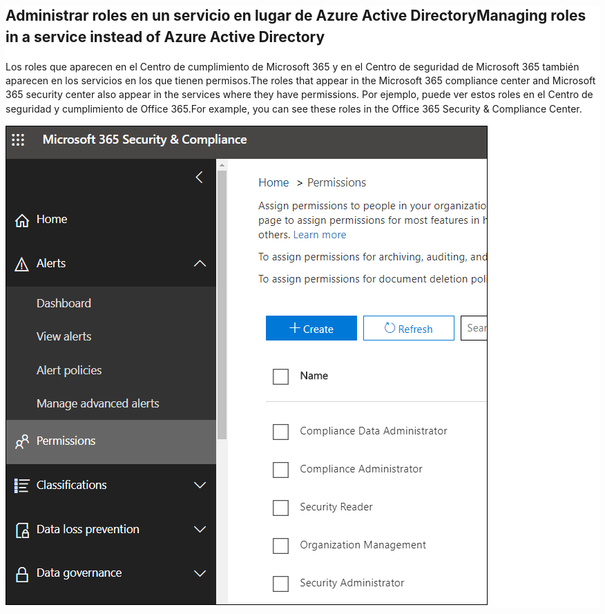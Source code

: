 ## <a name="managing-roles-in-a-service-instead-of-azure-active-directory"></a><span data-ttu-id="4149b-274">Administrar roles en un servicio en lugar de Azure Active Directory</span><span class="sxs-lookup"><span data-stu-id="4149b-274">Managing roles in a service instead of Azure Active Directory</span></span>

<span data-ttu-id="4149b-275">Los roles que aparecen en el Centro de cumplimiento de Microsoft 365 y en el Centro de seguridad de Microsoft 365 también aparecen en los servicios en los que tienen permisos.</span><span class="sxs-lookup"><span data-stu-id="4149b-275">The roles that appear in the Microsoft 365 compliance center and Microsoft 365 security center also appear in the services where they have permissions.</span></span> <span data-ttu-id="4149b-276">Por ejemplo, puede ver estos roles en el Centro de seguridad y cumplimiento de Office 365.</span><span class="sxs-lookup"><span data-stu-id="4149b-276">For example, you can see these roles in the Office 365 Security & Compliance Center.</span></span>

![Roles en el Centro de seguridad y cumplimiento de Office 365](media/m365-roles-in-o365-scc.png)
